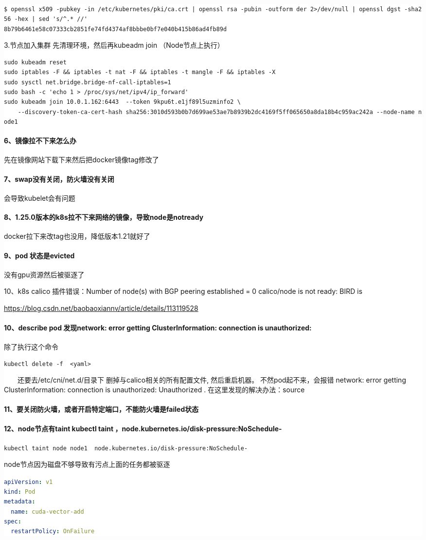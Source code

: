 ```
$ openssl x509 -pubkey -in /etc/kubernetes/pki/ca.crt | openssl rsa -pubin -outform der 2>/dev/null | openssl dgst -sha256 -hex | sed 's/^.* //'
8b79b6461e58c07333cb2851fe74fd4374af8bbbe0bf7e040b415b86ad4fb89d
```

3.节点加入集群
先清理环境，然后再kubeadm join （Node节点上执行）

```
sudo kubeadm reset
sudo iptables -F && iptables -t nat -F && iptables -t mangle -F && iptables -X
sudo sysctl net.bridge.bridge-nf-call-iptables=1
sudo bash -c 'echo 1 > /proc/sys/net/ipv4/ip_forward'
sudo kubeadm join 10.0.1.162:6443  --token 9kpu6t.e1jf89l5uzminfo2 \
 	--discovery-token-ca-cert-hash sha256:3010d593b0b7d699ae53ae7b8939b2dc4169f5ff065650a8da18b4c959ac242a --node-name node1
```
#### 6、镜像拉不下来怎么办

先在镜像网站下载下来然后把docker镜像tag修改了

#### 7、swap没有关闭，防火墙没有关闭

会导致kubelet会有问题

#### 8、1.25.0版本的k8s拉不下来网络的镜像，导致node是notready

docker拉下来改tag也没用，降低版本1.21就好了

#### 9、pod 状态是evicted

没有gpu资源然后被驱逐了

10、k8s calico 插件错误：Number of node(s) with BGP peering established = 0 calico/node is not ready: BIRD is

https://blog.csdn.net/baobaoxiannv/article/details/113119528

#### 10、describe pod 发现network: error getting ClusterInformation: connection is unauthorized:

除了执行这个命令

```kubectl delete -f  <yaml>```

    还要去/etc/cni/net.d/目录下 删掉与calico相关的所有配置文件, 然后重启机器。 不然pod起不来，会报错 network: error getting ClusterInformation: connection is unauthorized: Unauthorized . 在这里发现的解决办法：source



#### 11、要关闭防火墙，或者开启特定端口，不能防火墙是failed状态

#### 12、node节点有taint kubectl taint ，node.kubernetes.io/disk-pressure:NoSchedule-

```
kubectl taint node node1  node.kubernetes.io/disk-pressure:NoSchedule-
```

node节点因为磁盘不够导致有污点上面的任务都被驱逐


```yaml
apiVersion: v1
kind: Pod
metadata:
  name: cuda-vector-add
spec:
  restartPolicy: OnFailure
```